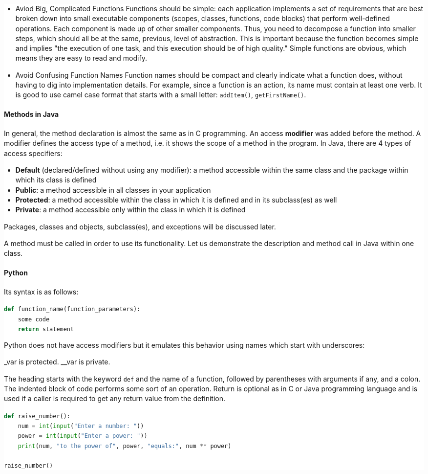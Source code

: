 - Aviod Big, Complicated Functions
  Functions should be simple: each application implements a set of requirements
  that are best broken down into small executable components (scopes, classes,
  functions, code blocks) that perform well-defined operations. Each component
  is made up of other smaller components. Thus, you need to decompose a function
  into smaller steps, which should all be at the same, previous, level of abstraction.
  This is important because the function becomes simple and implies "the execution
  of one task, and this execution should be of high quality." Simple functions are
  obvious, which means they are easy to read and modify.

- Avoid Confusing Function Names
  Function names should be compact and clearly indicate what a function does, without
  having to dig into implementation details. For example, since a function is an
  action, its name must contain at least one verb. It is good to use camel case
  format that starts with a small letter: `addItem()`, `getFirstName()`.

#### Methods in Java

In general, the method declaration is almost the same as in C programming. An access
**modifier** was added before the method. A modifier defines the access type of a
method, i.e. it shows the scope of a method in the program. In Java, there are 4
types of access specifiers:

- **Default** (declared/defined without using any modifier): a method accessible
  within the same class and the package within which its class is defined
- **Public**: a method accessible in all classes in your application
- **Protected**: a method accessible within the class in which it is defined and
  in its subclass(es) as well
- **Private**: a method accessible only within the class in which it is defined

Packages, classes and objects, subclass(es), and exceptions will be discussed later.

A method must be called in order to use its functionality. Let us demonstrate the
description and method call in Java within one class.

#### Python

Its syntax is as follows:

```Python
def function_name(function_parameters):
    some code
    return statement
```

Python does not have access modifiers but it emulates this behavior using names
which start with underscores:

_var is protected.
__var is private.

The heading starts with the keyword `def` and the name of a function, followed by
parentheses with arguments if any, and a colon. The indented block of code performs
some sort of an operation. Return is optional as in C or Java programming language
and is used if a caller is required to get any return value from the definition.

```Python
def raise_number():
    num = int(input("Enter a number: "))
    power = int(input("Enter a power: "))
    print(num, "to the power of", power, "equals:", num ** power)

raise_number()
```
